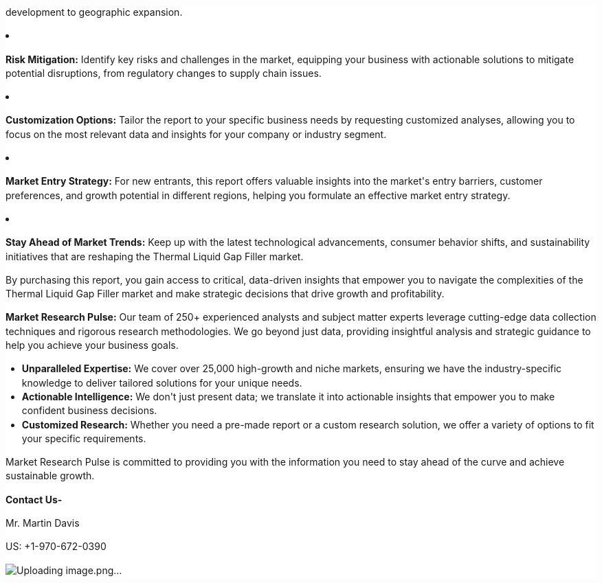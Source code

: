development to geographic expansion.</p></li><li><p><strong>Risk Mitigation:</strong> Identify key risks and challenges in the market, equipping your business with actionable solutions to mitigate potential disruptions, from regulatory changes to supply chain issues.</p></li><li><p><strong>Customization Options:</strong> Tailor the report to your specific business needs by requesting customized analyses, allowing you to focus on the most relevant data and insights for your company or industry segment.</p></li><li><p><strong>Market Entry Strategy:</strong> For new entrants, this report offers valuable insights into the market's entry barriers, customer preferences, and growth potential in different regions, helping you formulate an effective market entry strategy.</p></li><li><p><strong>Stay Ahead of Market Trends:</strong> Keep up with the latest technological advancements, consumer behavior shifts, and sustainability initiatives that are reshaping the Thermal Liquid Gap Filler market.</p></li></ol><p>By purchasing this report, you gain access to critical, data-driven insights that empower you to navigate the complexities of the Thermal Liquid Gap Filler market and make strategic decisions that drive growth and profitability.</p><p><strong>Market Research Pulse:</strong>&nbsp;Our team of 250+ experienced analysts and subject matter experts leverage cutting-edge data collection techniques and rigorous research methodologies. We go beyond just data, providing insightful analysis and strategic guidance to help you achieve your business goals.</p><ul><li><strong>Unparalleled Expertise:</strong>&nbsp;We cover over 25,000 high-growth and niche markets, ensuring we have the industry-specific knowledge to deliver tailored solutions for your unique needs.</li><li><strong>Actionable Intelligence:</strong>&nbsp;We don't just present data; we translate it into actionable insights that empower you to make confident business decisions.</li><li><strong>Customized Research:</strong>&nbsp;Whether you need a pre-made report or a custom research solution, we offer a variety of options to fit your specific requirements.</li></ul><p>Market Research Pulse is committed to providing you with the information you need to stay ahead of the curve and achieve sustainable growth.</p><p><strong>Contact Us-</strong></p><p>Mr. Martin Davis</p><p>US: +1-970-672-0390</p>
![Uploading image.png…]()
